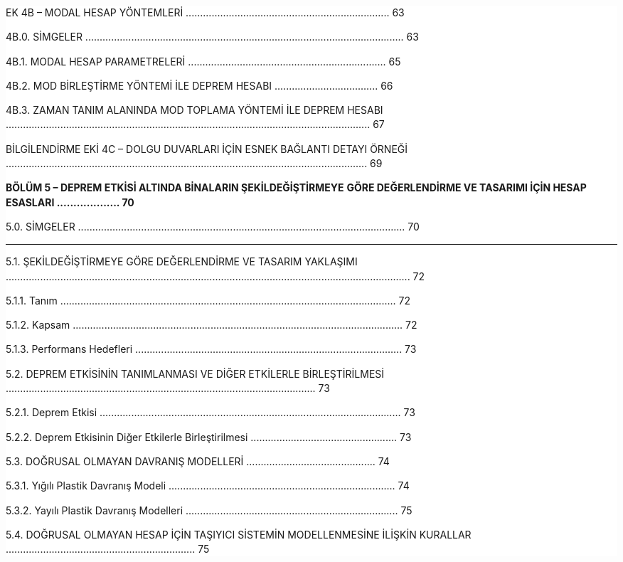 EK 4B – MODAL HESAP YÖNTEMLERİ ....................................................................... 63

4B.0. SİMGELER ............................................................................................................... 63

4B.1. MODAL HESAP PARAMETRELERİ ..................................................................... 65

4B.2. MOD BİRLEŞTİRME YÖNTEMİ İLE DEPREM HESABI .................................... 66

4B.3. ZAMAN TANIM ALANINDA MOD TOPLAMA YÖNTEMİ İLE DEPREM
HESABI ............................................................................................................................... 67

BİLGİLENDİRME EKİ 4C – DOLGU DUVARLARI İÇİN ESNEK BAĞLANTI DETAYI
ÖRNEĞİ .............................................................................................................................. 69

**BÖLÜM 5 – DEPREM ETKİSİ ALTINDA BİNALARIN ŞEKİLDEĞİŞTİRMEYE**
**GÖRE DEĞERLENDİRME VE TASARIMI İÇİN HESAP ESASLARI ................... 70**

5.0. SİMGELER .................................................................................................................. 70


-----

5.1. ŞEKİLDEĞİŞTİRMEYE GÖRE DEĞERLENDİRME VE TASARIM YAKLAŞIMI
............................................................................................................................................. 72

5.1.1. Tanım ..................................................................................................................... 72

5.1.2. Kapsam ................................................................................................................... 72

5.1.3. Performans Hedefleri ............................................................................................. 73

5.2. DEPREM ETKİSİNİN TANIMLANMASI VE DİĞER ETKİLERLE
BİRLEŞTİRİLMESİ ............................................................................................................ 73

5.2.1. Deprem Etkisi ......................................................................................................... 73

5.2.2. Deprem Etkisinin Diğer Etkilerle Birleştirilmesi ................................................... 73

5.3. DOĞRUSAL OLMAYAN DAVRANIŞ MODELLERİ ............................................. 74

5.3.1. Yığılı Plastik Davranış Modeli ............................................................................... 74

5.3.2. Yayılı Plastik Davranış Modelleri .......................................................................... 75

5.4. DOĞRUSAL OLMAYAN HESAP İÇİN TAŞIYICI SİSTEMİN
MODELLENMESİNE İLİŞKİN KURALLAR .................................................................. 75
